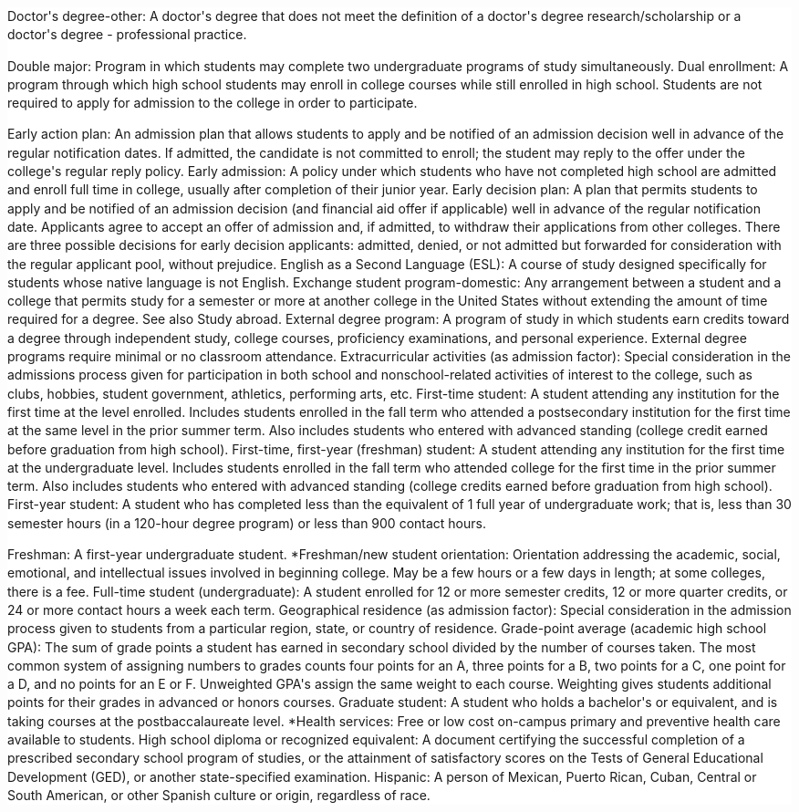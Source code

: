 Doctor's degree-other: A doctor's degree that does not meet the definition of a doctor's degree research/scholarship or a doctor's degree - professional practice.

Double major: Program in which students may complete two undergraduate programs of study simultaneously.
Dual enrollment: A program through which high school students may enroll in college courses while still enrolled in high school. Students are not required to apply for admission to the college in order to participate.

Early action plan: An admission plan that allows students to apply and be notified of an admission decision well in advance of the regular notification dates. If admitted, the candidate is not committed to enroll; the student may reply to the offer under the college's regular reply policy.
Early admission: A policy under which students who have not completed high school are admitted and enroll full time in college, usually after completion of their junior year.
Early decision plan: A plan that permits students to apply and be notified of an admission decision (and financial aid offer if applicable) well in advance of the regular notification date. Applicants agree to accept an offer of admission and, if admitted, to withdraw their applications from other colleges. There are three possible decisions for early decision applicants: admitted, denied, or not admitted but forwarded for consideration with the regular applicant pool, without prejudice.
English as a Second Language (ESL): A course of study designed specifically for students whose native language is not English.
Exchange student program-domestic: Any arrangement between a student and a college that permits study for a semester or more at another college in the United States without extending the amount of time required for a degree. See also Study abroad.
External degree program: A program of study in which students earn credits toward a degree through independent study, college courses, proficiency examinations, and personal experience. External degree programs require minimal or no classroom attendance.
Extracurricular activities (as admission factor): Special consideration in the admissions process given for participation in both school and nonschool-related activities of interest to the college, such as clubs, hobbies, student government, athletics, performing arts, etc.
First-time student: A student attending any institution for the first time at the level enrolled. Includes students enrolled in the fall term who attended a postsecondary institution for the first time at the same level in the prior summer term. Also includes students who entered with advanced standing (college credit earned before graduation from high school).
First-time, first-year (freshman) student: A student attending any institution for the first time at the undergraduate level. Includes students enrolled in the fall term who attended college for the first time in the prior summer term. Also includes students who entered with advanced standing (college credits earned before graduation from high school).
First-year student: A student who has completed less than the equivalent of 1 full year of undergraduate work; that is, less than 30 semester hours (in a 120-hour degree program) or less than 900 contact hours.

Freshman: A first-year undergraduate student.
*Freshman/new student orientation: Orientation addressing the academic, social, emotional, and intellectual issues involved in beginning college. May be a few hours or a few days in length; at some colleges, there is a fee.
Full-time student (undergraduate): A student enrolled for 12 or more semester credits, 12 or more quarter credits, or 24 or more contact hours a week each term.
Geographical residence (as admission factor): Special consideration in the admission process given to students from a particular region, state, or country of residence.
Grade-point average (academic high school GPA): The sum of grade points a student has earned in secondary school divided by the number of courses taken. The most common system of assigning numbers to grades counts four points for an A, three points for a B, two points for a C, one point for a D, and no points for an E or F. Unweighted GPA's assign the same weight to each course. Weighting gives students additional points for their grades in advanced or honors courses.
Graduate student: A student who holds a bachelor's or equivalent, and is taking courses at the postbaccalaureate level.
*Health services: Free or low cost on-campus primary and preventive health care available to students.
High school diploma or recognized equivalent: A document certifying the successful completion of a prescribed secondary school program of studies, or the attainment of satisfactory scores on the Tests of General Educational Development (GED), or another state-specified examination.
Hispanic: A person of Mexican, Puerto Rican, Cuban, Central or South American, or other Spanish culture or origin, regardless of race.